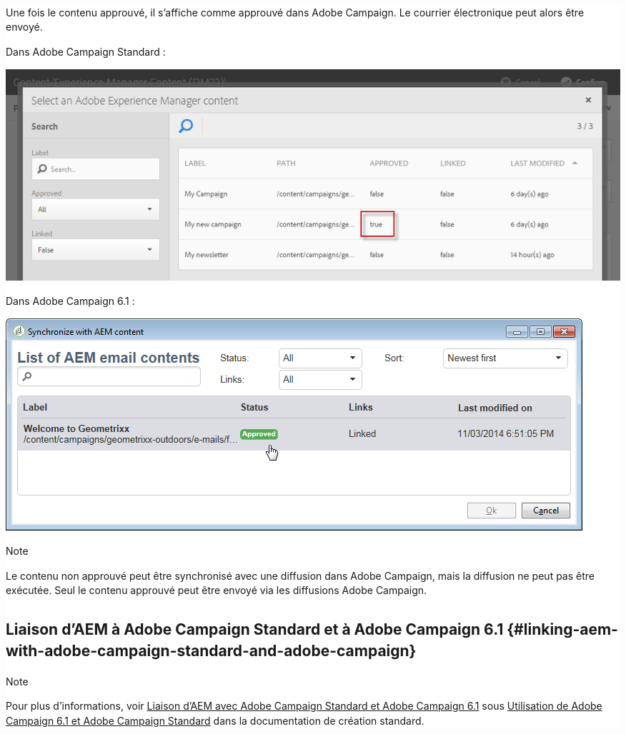 Une fois le contenu approuvé, il s’affiche comme approuvé dans Adobe Campaign. Le courrier électronique peut alors être envoyé.

Dans Adobe Campaign Standard :

![chlimage_1-184](assets/chlimage_1-184.png)

Dans Adobe Campaign 6.1 :

![chlimage_1-185](assets/chlimage_1-185.png)

>[!NOTE]
>
>Le contenu non approuvé peut être synchronisé avec une diffusion dans Adobe Campaign, mais la diffusion ne peut pas être exécutée. Seul le contenu approuvé peut être envoyé via les diffusions Adobe Campaign.

## Liaison d’AEM à Adobe Campaign Standard et à Adobe Campaign 6.1  {#linking-aem-with-adobe-campaign-standard-and-adobe-campaign}

>[!NOTE]
>
>Pour plus d’informations, voir [Liaison d’AEM avec Adobe Campaign Standard et Adobe Campaign 6.1](/help/sites-authoring/campaign.md#linking-aem-with-adobe-campaign-standard-and-adobe-campaign-classic) sous [Utilisation de Adobe Campaign 6.1 et Adobe Campaign Standard](/help/sites-authoring/campaign.md) dans la documentation de création standard.

